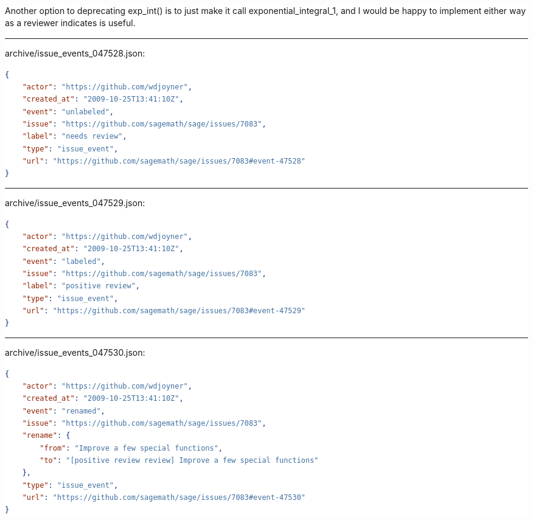 <a id='comment:1'></a>
Another option to deprecating exp_int() is to just make it call exponential_integral_1, and I would be happy to implement either way as a reviewer indicates is useful.



---

archive/issue_events_047528.json:
```json
{
    "actor": "https://github.com/wdjoyner",
    "created_at": "2009-10-25T13:41:10Z",
    "event": "unlabeled",
    "issue": "https://github.com/sagemath/sage/issues/7083",
    "label": "needs review",
    "type": "issue_event",
    "url": "https://github.com/sagemath/sage/issues/7083#event-47528"
}
```



---

archive/issue_events_047529.json:
```json
{
    "actor": "https://github.com/wdjoyner",
    "created_at": "2009-10-25T13:41:10Z",
    "event": "labeled",
    "issue": "https://github.com/sagemath/sage/issues/7083",
    "label": "positive review",
    "type": "issue_event",
    "url": "https://github.com/sagemath/sage/issues/7083#event-47529"
}
```



---

archive/issue_events_047530.json:
```json
{
    "actor": "https://github.com/wdjoyner",
    "created_at": "2009-10-25T13:41:10Z",
    "event": "renamed",
    "issue": "https://github.com/sagemath/sage/issues/7083",
    "rename": {
        "from": "Improve a few special functions",
        "to": "[positive review review] Improve a few special functions"
    },
    "type": "issue_event",
    "url": "https://github.com/sagemath/sage/issues/7083#event-47530"
}
```
